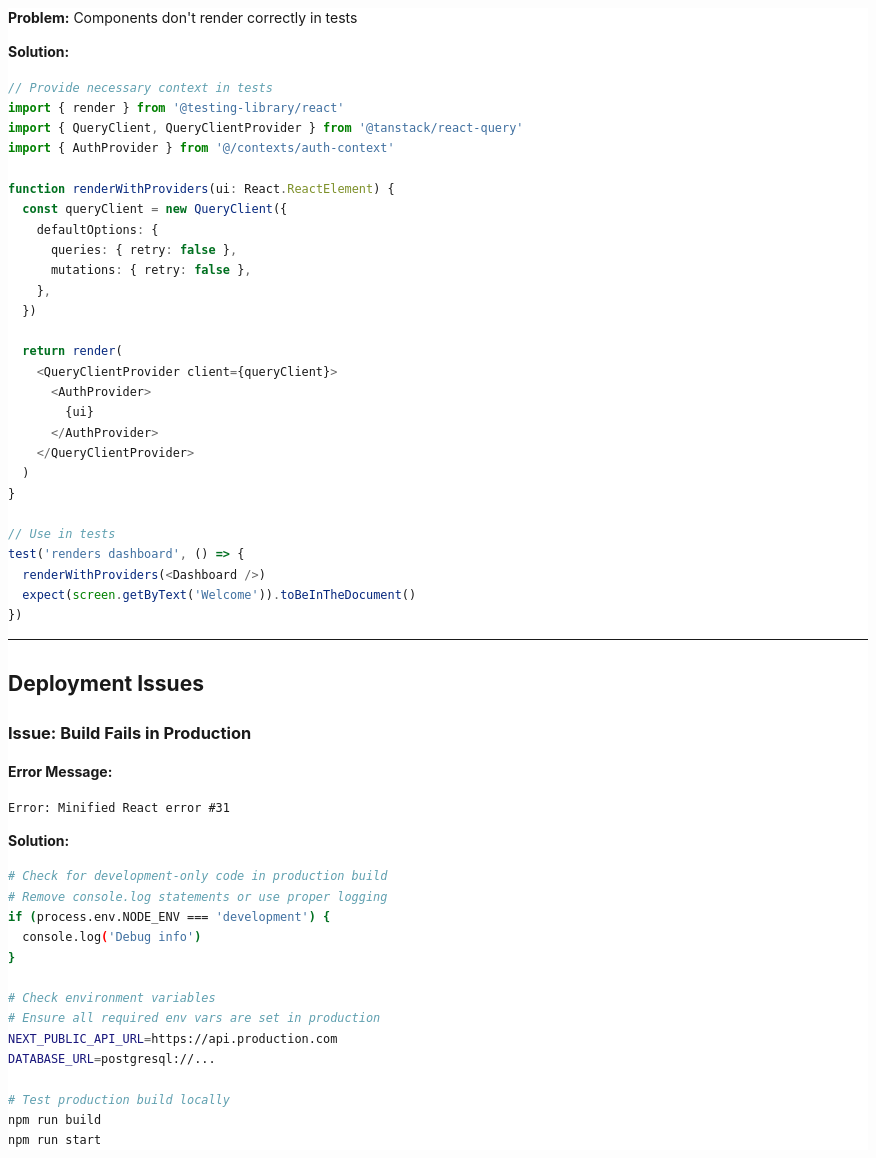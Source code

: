 **Problem:** Components don't render correctly in tests

**Solution:**
```typescript
// Provide necessary context in tests
import { render } from '@testing-library/react'
import { QueryClient, QueryClientProvider } from '@tanstack/react-query'
import { AuthProvider } from '@/contexts/auth-context'

function renderWithProviders(ui: React.ReactElement) {
  const queryClient = new QueryClient({
    defaultOptions: {
      queries: { retry: false },
      mutations: { retry: false },
    },
  })
  
  return render(
    <QueryClientProvider client={queryClient}>
      <AuthProvider>
        {ui}
      </AuthProvider>
    </QueryClientProvider>
  )
}

// Use in tests
test('renders dashboard', () => {
  renderWithProviders(<Dashboard />)
  expect(screen.getByText('Welcome')).toBeInTheDocument()
})
```

---

## Deployment Issues

### Issue: Build Fails in Production

**Error Message:**
```
Error: Minified React error #31
```

**Solution:**
```bash
# Check for development-only code in production build
# Remove console.log statements or use proper logging
if (process.env.NODE_ENV === 'development') {
  console.log('Debug info')
}

# Check environment variables
# Ensure all required env vars are set in production
NEXT_PUBLIC_API_URL=https://api.production.com
DATABASE_URL=postgresql://...

# Test production build locally
npm run build
npm run start
```
